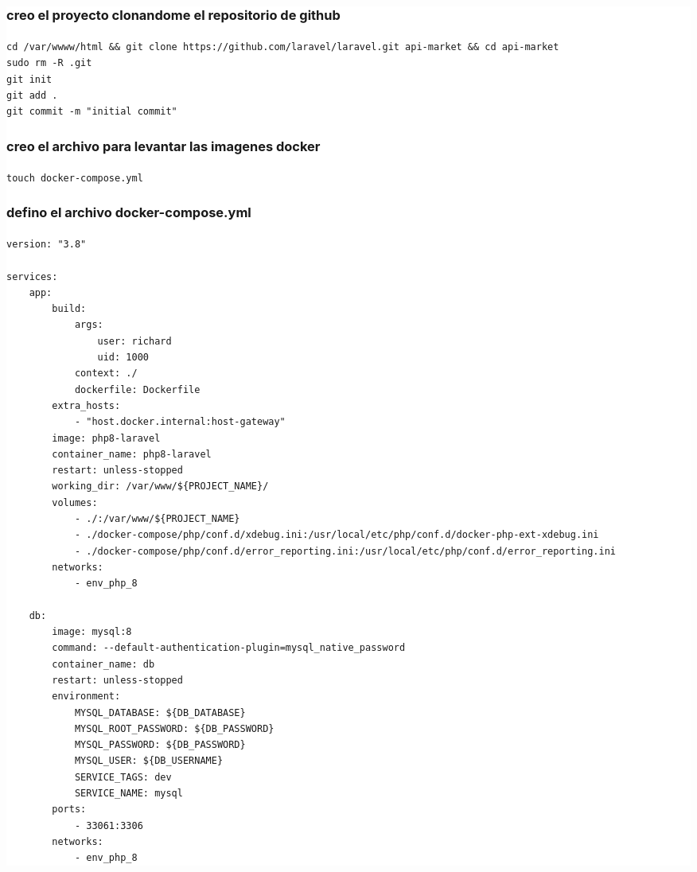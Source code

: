 ### creo el proyecto clonandome el repositorio de github

    cd /var/wwww/html && git clone https://github.com/laravel/laravel.git api-market && cd api-market
    sudo rm -R .git
    git init
    git add .
    git commit -m "initial commit"

### creo el archivo para levantar las imagenes docker

    touch docker-compose.yml

### defino el archivo docker-compose.yml

    version: "3.8"

    services:
        app:
            build:
                args:
                    user: richard
                    uid: 1000
                context: ./
                dockerfile: Dockerfile
            extra_hosts:
                - "host.docker.internal:host-gateway"
            image: php8-laravel
            container_name: php8-laravel
            restart: unless-stopped
            working_dir: /var/www/${PROJECT_NAME}/
            volumes:
                - ./:/var/www/${PROJECT_NAME}
                - ./docker-compose/php/conf.d/xdebug.ini:/usr/local/etc/php/conf.d/docker-php-ext-xdebug.ini
                - ./docker-compose/php/conf.d/error_reporting.ini:/usr/local/etc/php/conf.d/error_reporting.ini
            networks:
                - env_php_8

        db:
            image: mysql:8
            command: --default-authentication-plugin=mysql_native_password
            container_name: db
            restart: unless-stopped
            environment:
                MYSQL_DATABASE: ${DB_DATABASE}
                MYSQL_ROOT_PASSWORD: ${DB_PASSWORD}
                MYSQL_PASSWORD: ${DB_PASSWORD}
                MYSQL_USER: ${DB_USERNAME}
                SERVICE_TAGS: dev
                SERVICE_NAME: mysql
            ports:
                - 33061:3306
            networks:
                - env_php_8
